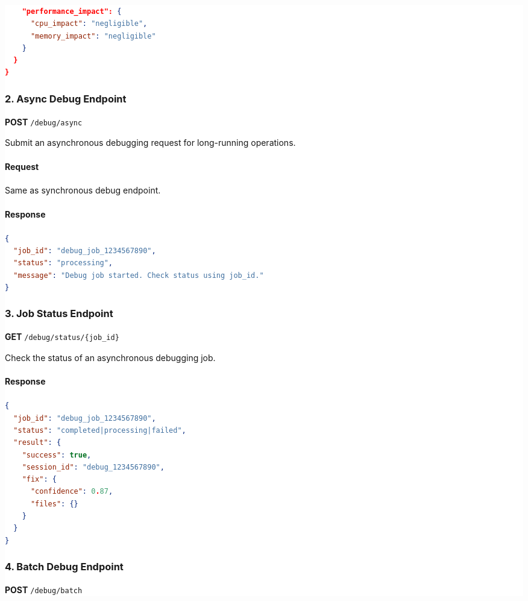 ```json
    "performance_impact": {
      "cpu_impact": "negligible",
      "memory_impact": "negligible"
    }
  }
}
```

### 2. Async Debug Endpoint

**POST** `/debug/async`

Submit an asynchronous debugging request for long-running operations.

#### Request

Same as synchronous debug endpoint.

#### Response

```json
{
  "job_id": "debug_job_1234567890",
  "status": "processing",
  "message": "Debug job started. Check status using job_id."
}
```

### 3. Job Status Endpoint

**GET** `/debug/status/{job_id}`

Check the status of an asynchronous debugging job.

#### Response

```json
{
  "job_id": "debug_job_1234567890",
  "status": "completed|processing|failed",
  "result": {
    "success": true,
    "session_id": "debug_1234567890",
    "fix": {
      "confidence": 0.87,
      "files": {}
    }
  }
}
```

### 4. Batch Debug Endpoint

**POST** `/debug/batch`
